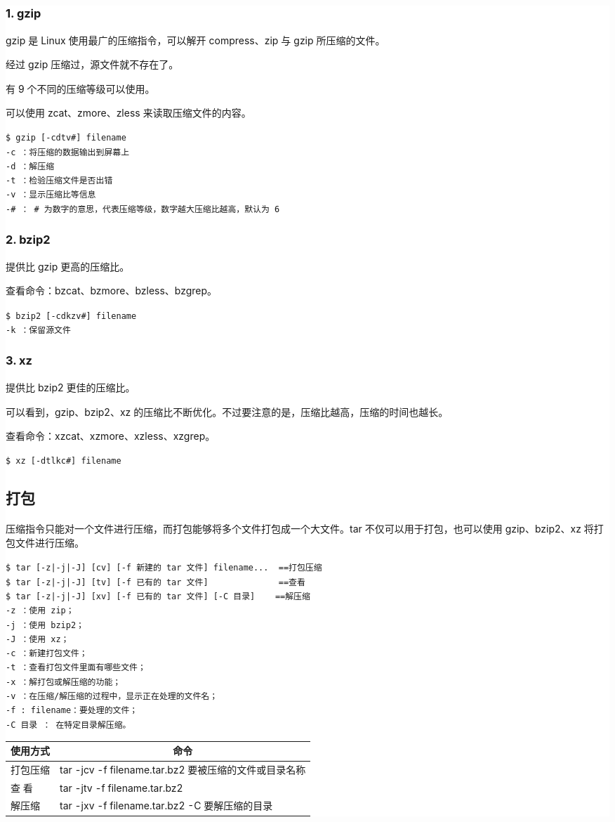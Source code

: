 ### 1. gzip ###

gzip 是 Linux 使用最广的压缩指令，可以解开 compress、zip 与 gzip 所压缩的文件。

经过 gzip 压缩过，源文件就不存在了。

有 9 个不同的压缩等级可以使用。

可以使用 zcat、zmore、zless 来读取压缩文件的内容。


	$ gzip [-cdtv#] filename
	-c ：将压缩的数据输出到屏幕上
	-d ：解压缩
	-t ：检验压缩文件是否出错
	-v ：显示压缩比等信息
	-# ： # 为数字的意思，代表压缩等级，数字越大压缩比越高，默认为 6

### 2. bzip2 ###

提供比 gzip 更高的压缩比。

查看命令：bzcat、bzmore、bzless、bzgrep。

	$ bzip2 [-cdkzv#] filename
	-k ：保留源文件

### 3. xz ###

提供比 bzip2 更佳的压缩比。

可以看到，gzip、bzip2、xz 的压缩比不断优化。不过要注意的是，压缩比越高，压缩的时间也越长。

查看命令：xzcat、xzmore、xzless、xzgrep。

	$ xz [-dtlkc#] filename

## 打包 ##

压缩指令只能对一个文件进行压缩，而打包能够将多个文件打包成一个大文件。tar 不仅可以用于打包，也可以使用 gzip、bzip2、xz 将打包文件进行压缩。

	$ tar [-z|-j|-J] [cv] [-f 新建的 tar 文件] filename...  ==打包压缩
	$ tar [-z|-j|-J] [tv] [-f 已有的 tar 文件]              ==查看
	$ tar [-z|-j|-J] [xv] [-f 已有的 tar 文件] [-C 目录]    ==解压缩
	-z ：使用 zip；
	-j ：使用 bzip2；
	-J ：使用 xz；
	-c ：新建打包文件；
	-t ：查看打包文件里面有哪些文件；
	-x ：解打包或解压缩的功能；
	-v ：在压缩/解压缩的过程中，显示正在处理的文件名；
	-f : filename：要处理的文件；
	-C 目录 ： 在特定目录解压缩。

使用方式|	命令
-|-
打包压缩|	tar -jcv -f filename.tar.bz2 要被压缩的文件或目录名称
查 看|	tar -jtv -f filename.tar.bz2
解压缩|	tar -jxv -f filename.tar.bz2 -C 要解压缩的目录
